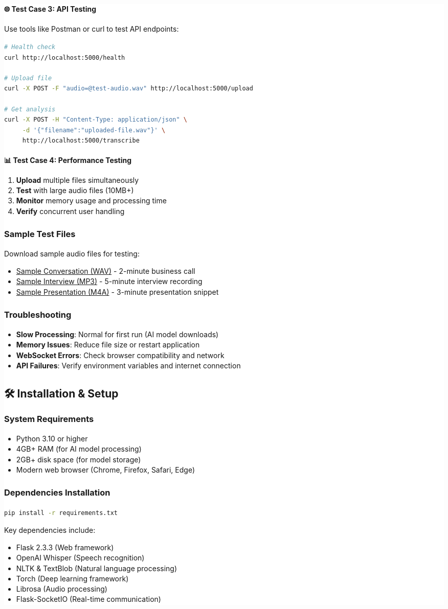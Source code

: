 #### 🌐 **Test Case 3: API Testing**
Use tools like Postman or curl to test API endpoints:

```bash
# Health check
curl http://localhost:5000/health

# Upload file
curl -X POST -F "audio=@test-audio.wav" http://localhost:5000/upload

# Get analysis
curl -X POST -H "Content-Type: application/json" \
     -d '{"filename":"uploaded-file.wav"}' \
     http://localhost:5000/transcribe
```

#### 📊 **Test Case 4: Performance Testing**
1. **Upload** multiple files simultaneously
2. **Test** with large audio files (10MB+)
3. **Monitor** memory usage and processing time
4. **Verify** concurrent user handling

### Sample Test Files
Download sample audio files for testing:
- [Sample Conversation (WAV)](#) - 2-minute business call
- [Sample Interview (MP3)](#) - 5-minute interview recording
- [Sample Presentation (M4A)](#) - 3-minute presentation snippet

### Troubleshooting
- **Slow Processing**: Normal for first run (AI model downloads)
- **Memory Issues**: Reduce file size or restart application
- **WebSocket Errors**: Check browser compatibility and network
- **API Failures**: Verify environment variables and internet connection

## 🛠️ Installation & Setup

### System Requirements
- Python 3.10 or higher
- 4GB+ RAM (for AI model processing)
- 2GB+ disk space (for model storage)
- Modern web browser (Chrome, Firefox, Safari, Edge)

### Dependencies Installation
```bash
pip install -r requirements.txt
```

Key dependencies include:
- Flask 2.3.3 (Web framework)
- OpenAI Whisper (Speech recognition)
- NLTK & TextBlob (Natural language processing)
- Torch (Deep learning framework)
- Librosa (Audio processing)
- Flask-SocketIO (Real-time communication)
